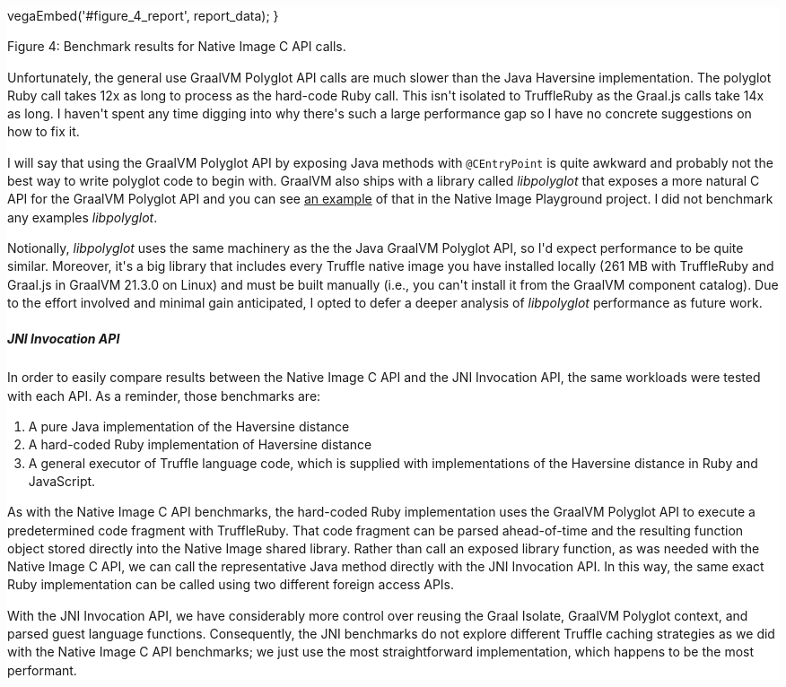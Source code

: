   vegaEmbed('#figure_4_report', report_data);
}
</script>
<div class="caption"><caption>Figure 4: Benchmark results for Native Image C API calls.</caption></div>

Unfortunately, the general use GraalVM Polyglot API calls are much slower than the Java Haversine implementation.
The polyglot Ruby call takes 12x as long to process as the hard-code Ruby call.
This isn't isolated to TruffleRuby as the Graal.js calls take 14x as long.
I haven't spent any time digging into why there's such a large performance gap so I have no concrete suggestions on how to fix it.

I will say that using the GraalVM Polyglot API by exposing Java methods with `@CEntryPoint` is quite awkward and probably not the best way to write polyglot code to begin with.
GraalVM also ships with a library called _libpolyglot_ that exposes a more natural C API for the GraalVM Polyglot API and you can see [an example](https://github.com/nirvdrum/native-image-playground/blob/ceff9b6e21c6a3d55d426c7c0c2a2cf3c8f7fcbb/src/main/c/native-polyglot/native-polyglot.c) of that in the Native Image Playground project.
I did not benchmark any examples _libpolyglot_.

Notionally, _libpolyglot_ uses the same machinery as the the Java GraalVM Polyglot API, so I'd expect performance to be quite similar.
Moreover, it's a big library that includes every Truffle native image you have installed locally (261 MB with TruffleRuby and Graal.js in GraalVM 21.3.0 on Linux) and must be built manually (i.e., you can't install it from the GraalVM component catalog).
Due to the effort involved and minimal gain anticipated, I opted to defer a deeper analysis of _libpolyglot_ performance as future work.

##### JNI Invocation API

In order to easily compare results between the Native Image C API and the JNI Invocation API, the same workloads were tested with each API.
As a reminder, those benchmarks are:

  1. A pure Java implementation of the Haversine distance
  2. A hard-coded Ruby implementation of Haversine distance
  3. A general executor of Truffle language code, which is supplied with implementations of the Haversine distance in Ruby and JavaScript.

As with the Native Image C API benchmarks, the hard-coded Ruby implementation uses the GraalVM Polyglot API to execute a predetermined code fragment with TruffleRuby.
That code fragment can be parsed ahead-of-time and the resulting function object stored directly into the Native Image shared library.
Rather than call an exposed library function, as was needed with the Native Image C API, we can call the representative Java method directly with the JNI Invocation API.
In this way, the same exact Ruby implementation can be called using two different foreign access APIs.

With the JNI Invocation API, we have considerably more control over reusing the Graal Isolate, GraalVM Polyglot context, and parsed guest language functions.
Consequently, the JNI benchmarks do not explore different Truffle caching strategies as we did with the Native Image C API benchmarks; we just use the most straightforward implementation, which happens to be the most performant.
